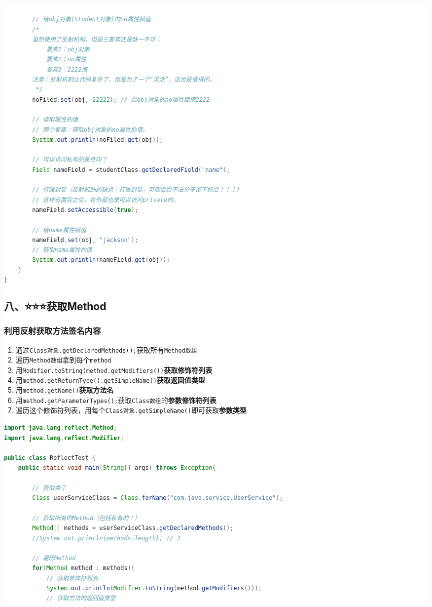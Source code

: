 ```java

        // 给obj对象(Student对象)的no属性赋值
        /*
        虽然使用了反射机制，但是三要素还是缺一不可：
            要素1：obj对象
            要素2：no属性
            要素3：2222值
        注意：反射机制让代码复杂了，但是为了一个“灵活”，这也是值得的。
         */
        noFiled.set(obj, 22222); // 给obj对象的no属性赋值2222

        // 读取属性的值
        // 两个要素：获取obj对象的no属性的值。
        System.out.println(noFiled.get(obj));

        // 可以访问私有的属性吗？
        Field nameField = studentClass.getDeclaredField("name");

        // 打破封装（反射机制的缺点：打破封装，可能会给不法分子留下机会！！！）
        // 这样设置完之后，在外部也是可以访问private的。
        nameField.setAccessible(true);

        // 给name属性赋值
        nameField.set(obj, "jackson");
        // 获取name属性的值
        System.out.println(nameField.get(obj));
    }
}
```





## 八、:star::star::star:获取Method

### 利用反射获取方法签名内容

1. 通过`Class对象.getDeclaredMethods();`获取所有`Method数组`
2. 遍历`Method数组`拿到每个`method`
3. 用`Modifier.toString(method.getModifiers())`**获取修饰符列表**
4. 用`method.getReturnType().getSimpleName()`**获取返回值类型**
5. 用`method.getName()`**获取方法名**
6. 用`method.getParameterTypes();`获取`Class数组`的**参数修饰符列表**
7. 遍历这个修饰符列表，用每个`Class对象.getSimpleName()`即可获取**参数类型**

```java
import java.lang.reflect.Method;
import java.lang.reflect.Modifier;

public class ReflectTest {
    public static void main(String[] args) throws Exception{

        // 获取类了
        Class userServiceClass = Class.forName("com.java.service.UserService");

        // 获取所有的Method（包括私有的！）
        Method[] methods = userServiceClass.getDeclaredMethods();
        //System.out.println(methods.length); // 2

        // 遍历Method
        for(Method method : methods){
            // 获取修饰符列表
            System.out.println(Modifier.toString(method.getModifiers()));
            // 获取方法的返回值类型
```
